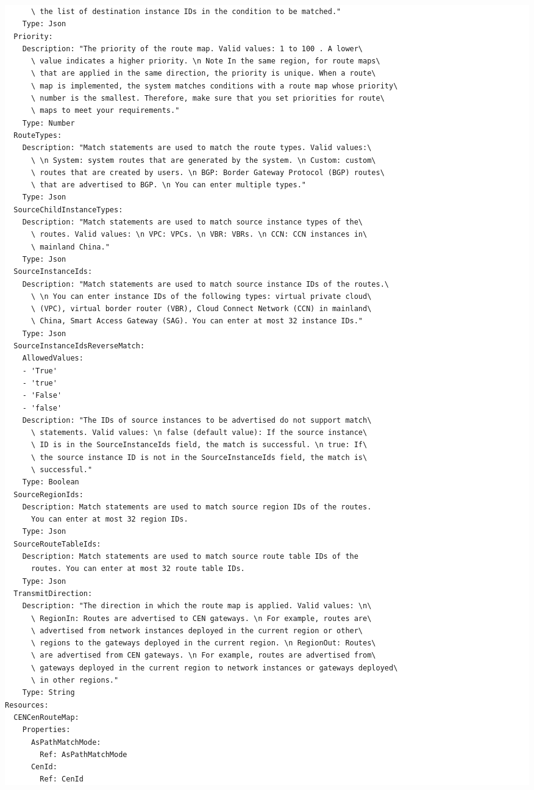 ```
      \ the list of destination instance IDs in the condition to be matched."
    Type: Json
  Priority:
    Description: "The priority of the route map. Valid values: 1 to 100 . A lower\
      \ value indicates a higher priority. \n Note In the same region, for route maps\
      \ that are applied in the same direction, the priority is unique. When a route\
      \ map is implemented, the system matches conditions with a route map whose priority\
      \ number is the smallest. Therefore, make sure that you set priorities for route\
      \ maps to meet your requirements."
    Type: Number
  RouteTypes:
    Description: "Match statements are used to match the route types. Valid values:\
      \ \n System: system routes that are generated by the system. \n Custom: custom\
      \ routes that are created by users. \n BGP: Border Gateway Protocol (BGP) routes\
      \ that are advertised to BGP. \n You can enter multiple types."
    Type: Json
  SourceChildInstanceTypes:
    Description: "Match statements are used to match source instance types of the\
      \ routes. Valid values: \n VPC: VPCs. \n VBR: VBRs. \n CCN: CCN instances in\
      \ mainland China."
    Type: Json
  SourceInstanceIds:
    Description: "Match statements are used to match source instance IDs of the routes.\
      \ \n You can enter instance IDs of the following types: virtual private cloud\
      \ (VPC), virtual border router (VBR), Cloud Connect Network (CCN) in mainland\
      \ China, Smart Access Gateway (SAG). You can enter at most 32 instance IDs."
    Type: Json
  SourceInstanceIdsReverseMatch:
    AllowedValues:
    - 'True'
    - 'true'
    - 'False'
    - 'false'
    Description: "The IDs of source instances to be advertised do not support match\
      \ statements. Valid values: \n false (default value): If the source instance\
      \ ID is in the SourceInstanceIds field, the match is successful. \n true: If\
      \ the source instance ID is not in the SourceInstanceIds field, the match is\
      \ successful."
    Type: Boolean
  SourceRegionIds:
    Description: Match statements are used to match source region IDs of the routes.
      You can enter at most 32 region IDs.
    Type: Json
  SourceRouteTableIds:
    Description: Match statements are used to match source route table IDs of the
      routes. You can enter at most 32 route table IDs.
    Type: Json
  TransmitDirection:
    Description: "The direction in which the route map is applied. Valid values: \n\
      \ RegionIn: Routes are advertised to CEN gateways. \n For example, routes are\
      \ advertised from network instances deployed in the current region or other\
      \ regions to the gateways deployed in the current region. \n RegionOut: Routes\
      \ are advertised from CEN gateways. \n For example, routes are advertised from\
      \ gateways deployed in the current region to network instances or gateways deployed\
      \ in other regions."
    Type: String
Resources:
  CENCenRouteMap:
    Properties:
      AsPathMatchMode:
        Ref: AsPathMatchMode
      CenId:
        Ref: CenId
```
